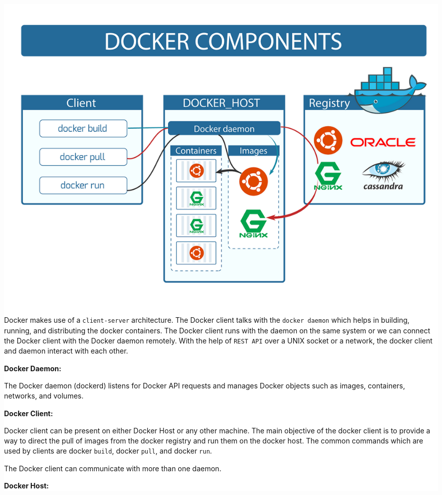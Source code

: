 ![dockerHub](images/docker_hub.PNG)

Docker makes use of a `client-server` architecture. The Docker client talks with the `docker daemon` which helps in building, running, and distributing the docker containers. The Docker client runs with the daemon on the same system or we can connect the Docker client with the Docker daemon remotely. With the help of `REST API` over a  UNIX socket or a network, the docker client and daemon interact with each other.

**Docker Daemon:**

The Docker daemon (dockerd) listens for Docker API requests and manages Docker objects such as images, containers, networks, and volumes.

**Docker Client:**

Docker client can be present on either Docker Host or any other machine. The main objective of the docker client is to provide a way to direct the pull of images from the docker registry and run them on the docker host. The common commands which are used by clients are docker `build`, docker `pull`, and docker `run`.

The Docker client can communicate with more than one daemon.

**Docker Host:**
